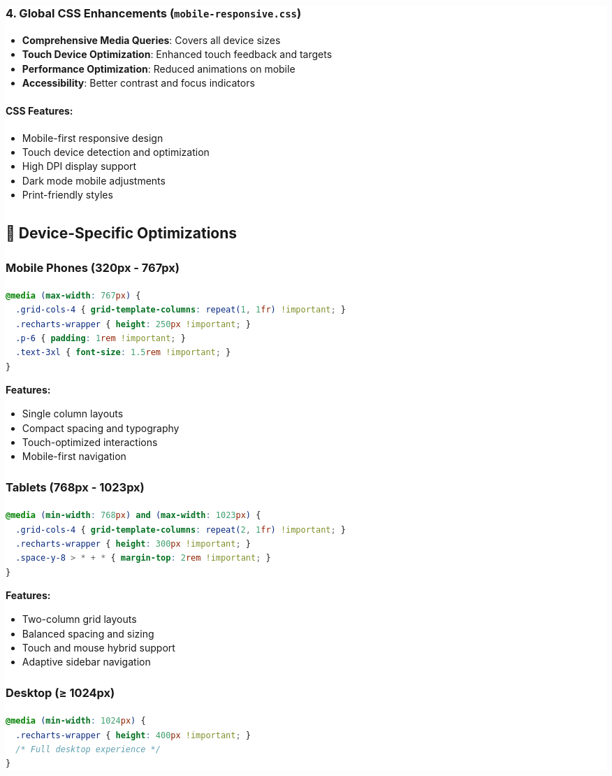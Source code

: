 ### 4. **Global CSS Enhancements (`mobile-responsive.css`)**
- **Comprehensive Media Queries**: Covers all device sizes
- **Touch Device Optimization**: Enhanced touch feedback and targets
- **Performance Optimization**: Reduced animations on mobile
- **Accessibility**: Better contrast and focus indicators

#### CSS Features:
- Mobile-first responsive design
- Touch device detection and optimization
- High DPI display support
- Dark mode mobile adjustments
- Print-friendly styles

## 📱 Device-Specific Optimizations

### **Mobile Phones (320px - 767px)**
```css
@media (max-width: 767px) {
  .grid-cols-4 { grid-template-columns: repeat(1, 1fr) !important; }
  .recharts-wrapper { height: 250px !important; }
  .p-6 { padding: 1rem !important; }
  .text-3xl { font-size: 1.5rem !important; }
}
```

**Features:**
- Single column layouts
- Compact spacing and typography
- Touch-optimized interactions
- Mobile-first navigation

### **Tablets (768px - 1023px)**
```css
@media (min-width: 768px) and (max-width: 1023px) {
  .grid-cols-4 { grid-template-columns: repeat(2, 1fr) !important; }
  .recharts-wrapper { height: 300px !important; }
  .space-y-8 > * + * { margin-top: 2rem !important; }
}
```

**Features:**
- Two-column grid layouts
- Balanced spacing and sizing
- Touch and mouse hybrid support
- Adaptive sidebar navigation

### **Desktop (≥ 1024px)**
```css
@media (min-width: 1024px) {
  .recharts-wrapper { height: 400px !important; }
  /* Full desktop experience */
}
```
